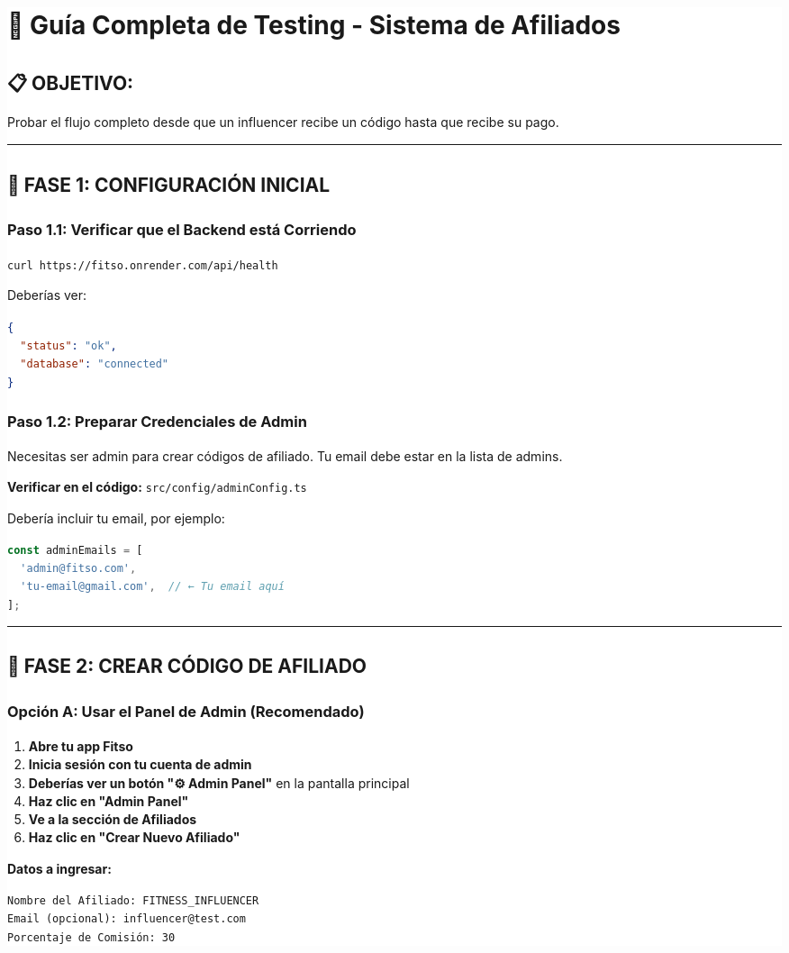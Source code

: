 # 🧪 Guía Completa de Testing - Sistema de Afiliados

## 📋 **OBJETIVO:**
Probar el flujo completo desde que un influencer recibe un código hasta que recibe su pago.

---

## 🎯 **FASE 1: CONFIGURACIÓN INICIAL**

### **Paso 1.1: Verificar que el Backend está Corriendo**

```bash
curl https://fitso.onrender.com/api/health
```

Deberías ver:
```json
{
  "status": "ok",
  "database": "connected"
}
```

### **Paso 1.2: Preparar Credenciales de Admin**

Necesitas ser admin para crear códigos de afiliado. Tu email debe estar en la lista de admins.

**Verificar en el código:**
`src/config/adminConfig.ts`

Debería incluir tu email, por ejemplo:
```typescript
const adminEmails = [
  'admin@fitso.com',
  'tu-email@gmail.com',  // ← Tu email aquí
];
```

---

## 🎯 **FASE 2: CREAR CÓDIGO DE AFILIADO**

### **Opción A: Usar el Panel de Admin (Recomendado)**

1. **Abre tu app Fitso**
2. **Inicia sesión con tu cuenta de admin**
3. **Deberías ver un botón "⚙️ Admin Panel"** en la pantalla principal
4. **Haz clic en "Admin Panel"**
5. **Ve a la sección de Afiliados**
6. **Haz clic en "Crear Nuevo Afiliado"**

**Datos a ingresar:**
```
Nombre del Afiliado: FITNESS_INFLUENCER
Email (opcional): influencer@test.com
Porcentaje de Comisión: 30
```
